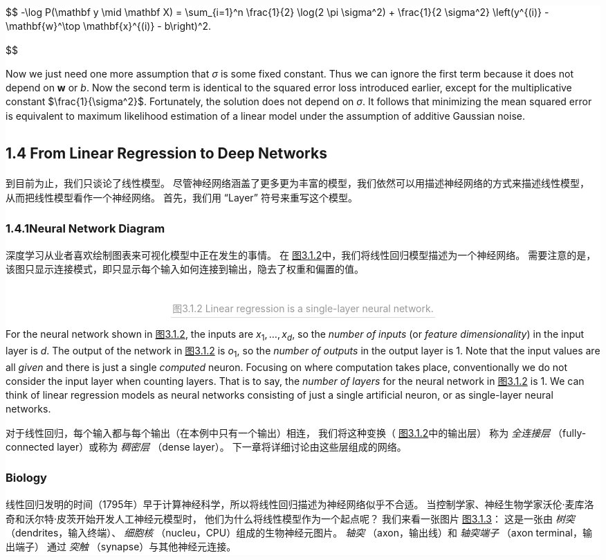 $$
-\log P(\mathbf y \mid \mathbf X) = \sum_{i=1}^n \frac{1}{2} \log(2 \pi \sigma^2) + \frac{1}{2 \sigma^2} \left(y^{(i)} - \mathbf{w}^\top \mathbf{x}^{(i)} - b\right)^2.

$$

Now we just need one more assumption that $\sigma$ is some fixed constant. Thus we can ignore the first term because it does not depend on $\mathbf{w}$ or $b$. Now the second term is identical to the squared error loss introduced earlier, except for the multiplicative constant $\frac{1}{\sigma^2}$. Fortunately, the solution does not depend on $\sigma$. It follows that minimizing the mean squared error is equivalent to maximum likelihood estimation of a linear model under the assumption of additive Gaussian noise.

## 1.4 From Linear Regression to Deep Networks

到目前为止，我们只谈论了线性模型。 尽管神经网络涵盖了更多更为丰富的模型，我们依然可以用描述神经网络的方式来描述线性模型， 从而把线性模型看作一个神经网络。 首先，我们用 “Layer” 符号来重写这个模型。

### 1.4.1Neural Network Diagram

深度学习从业者喜欢绘制图表来可视化模型中正在发生的事情。 在 [图3.1.2](https://zh.d2l.ai/chapter_linear-networks/linear-regression.html#fig-single-neuron)中，我们将线性回归模型描述为一个神经网络。 需要注意的是，该图只显示连接模式，即只显示每个输入如何连接到输出，隐去了权重和偏置的值。


<center>
    <img style="border-radius: 0.3125em;
    box-shadow: 0 2px 4px 0 rgba(34,36,38,.12),0 2px 10px 0 rgba(34,36,38,.08);" 
    src="https://zh.d2l.ai/_images/singleneuron.svg" width = "50%" alt=""/>
    <br>
    <div style="color:orange; border-bottom: 1px solid #d9d9d9;
    display: inline-block;
    color: #999;
    padding: 2px;">
      图3.1.2 Linear regression is a single-layer neural network.
  	</div>
</center>


For the neural network shown in [图3.1.2](),  the inputs are $x_1, \ldots, x_d$, so the *number of inputs* (or *feature dimensionality*) in the input layer is $d$. The output of the network in [图3.1.2]() is $o_1$,
so the *number of outputs* in the output layer is 1. Note that the input values are all *given* and there is just a single *computed* neuron. Focusing on where computation takes place, conventionally we do not consider the input layer when counting layers. That is to say, the *number of layers* for the neural network in [图3.1.2]() is 1. We can think of linear regression models as neural networks consisting of just a single artificial neuron, or as single-layer neural networks.

对于线性回归，每个输入都与每个输出（在本例中只有一个输出）相连， 我们将这种变换（ [图3.1.2](https://zh.d2l.ai/chapter_linear-networks/linear-regression.html#fig-single-neuron)中的输出层） 称为 *全连接层* （fully-connected layer）或称为 *稠密层* （dense layer）。 下一章将详细讨论由这些层组成的网络。

### Biology

线性回归发明的时间（1795年）早于计算神经科学，所以将线性回归描述为神经网络似乎不合适。 当控制学家、神经生物学家沃伦·麦库洛奇和沃尔特·皮茨开始开发人工神经元模型时， 他们为什么将线性模型作为一个起点呢？ 我们来看一张图片 [图3.1.3](https://zh.d2l.ai/chapter_linear-networks/linear-regression.html#fig-neuron)： 这是一张由 *树突* （dendrites，输入终端）、  *细胞核* （nucleu，CPU）组成的生物神经元图片。  *轴突* （axon，输出线）和 *轴突端子* （axon terminal，输出端子） 通过 *突触* （synapse）与其他神经元连接。
